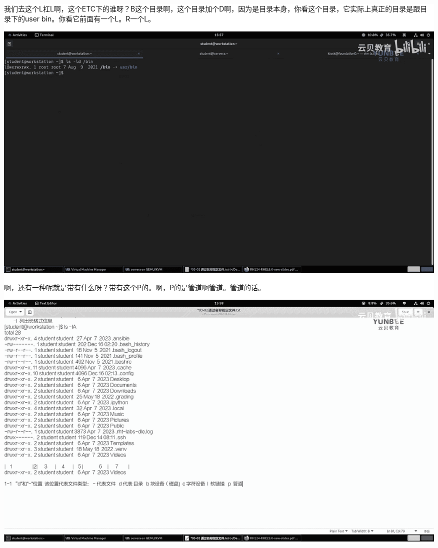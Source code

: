 我们去这个L杠L啊，这个ETC下的谁呀？B这个目录啊，这个目录加个D啊，因为是目录本身，你看这个目录，它实际上真正的目录是跟目录下的user bin。你看它前面有一个L。R一个L。



![](img/798779571d255fcae1052b4e6b878e9e_56.png)

啊，还有一种呢就是带有什么呀？带有这个P的。啊，P的是管道啊管道。管道的话。

![](img/798779571d255fcae1052b4e6b878e9e_58.png)
